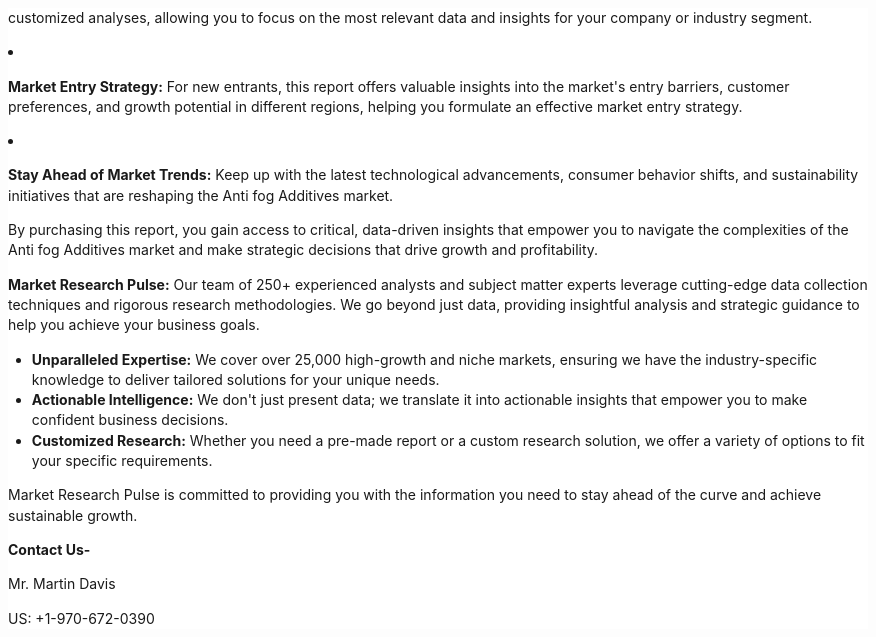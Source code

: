customized analyses, allowing you to focus on the most relevant data and insights for your company or industry segment.</p></li><li><p><strong>Market Entry Strategy:</strong> For new entrants, this report offers valuable insights into the market's entry barriers, customer preferences, and growth potential in different regions, helping you formulate an effective market entry strategy.</p></li><li><p><strong>Stay Ahead of Market Trends:</strong> Keep up with the latest technological advancements, consumer behavior shifts, and sustainability initiatives that are reshaping the Anti fog Additives market.</p></li></ol><p>By purchasing this report, you gain access to critical, data-driven insights that empower you to navigate the complexities of the Anti fog Additives market and make strategic decisions that drive growth and profitability.</p><p><strong>Market Research Pulse:</strong>&nbsp;Our team of 250+ experienced analysts and subject matter experts leverage cutting-edge data collection techniques and rigorous research methodologies. We go beyond just data, providing insightful analysis and strategic guidance to help you achieve your business goals.</p><ul><li><strong>Unparalleled Expertise:</strong>&nbsp;We cover over 25,000 high-growth and niche markets, ensuring we have the industry-specific knowledge to deliver tailored solutions for your unique needs.</li><li><strong>Actionable Intelligence:</strong>&nbsp;We don't just present data; we translate it into actionable insights that empower you to make confident business decisions.</li><li><strong>Customized Research:</strong>&nbsp;Whether you need a pre-made report or a custom research solution, we offer a variety of options to fit your specific requirements.</li></ul><p>Market Research Pulse is committed to providing you with the information you need to stay ahead of the curve and achieve sustainable growth.</p><p><strong>Contact Us-</strong></p><p>Mr. Martin Davis</p><p>US: +1-970-672-0390</p>
